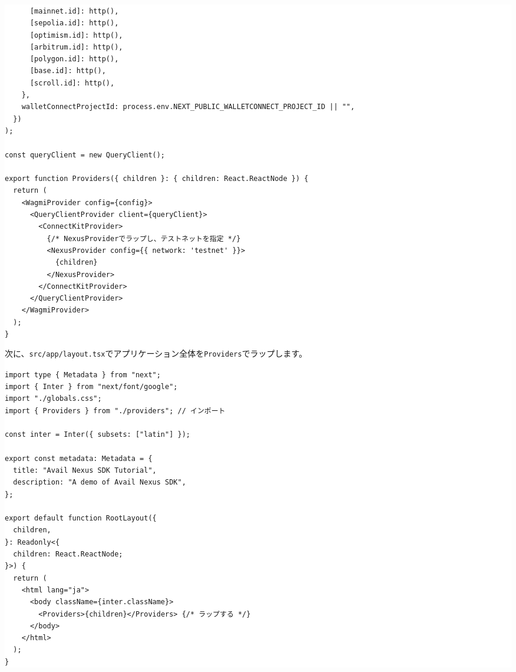 ```typescript:src/app/providers.tsx
      [mainnet.id]: http(),
      [sepolia.id]: http(),
      [optimism.id]: http(),
      [arbitrum.id]: http(),
      [polygon.id]: http(),
      [base.id]: http(),
      [scroll.id]: http(),
    },
    walletConnectProjectId: process.env.NEXT_PUBLIC_WALLETCONNECT_PROJECT_ID || "",
  })
);

const queryClient = new QueryClient();

export function Providers({ children }: { children: React.ReactNode }) {
  return (
    <WagmiProvider config={config}>
      <QueryClientProvider client={queryClient}>
        <ConnectKitProvider>
          {/* NexusProviderでラップし、テストネットを指定 */}
          <NexusProvider config={{ network: 'testnet' }}>
            {children}
          </NexusProvider>
        </ConnectKitProvider>
      </QueryClientProvider>
    </WagmiProvider>
  );
}
```

次に、`src/app/layout.tsx`でアプリケーション全体を`Providers`でラップします。

```typescript:src/app/layout.tsx
import type { Metadata } from "next";
import { Inter } from "next/font/google";
import "./globals.css";
import { Providers } from "./providers"; // インポート

const inter = Inter({ subsets: ["latin"] });

export const metadata: Metadata = {
  title: "Avail Nexus SDK Tutorial",
  description: "A demo of Avail Nexus SDK",
};

export default function RootLayout({
  children,
}: Readonly<{
  children: React.ReactNode;
}>) {
  return (
    <html lang="ja">
      <body className={inter.className}>
        <Providers>{children}</Providers> {/* ラップする */}
      </body>
    </html>
  );
}
```
